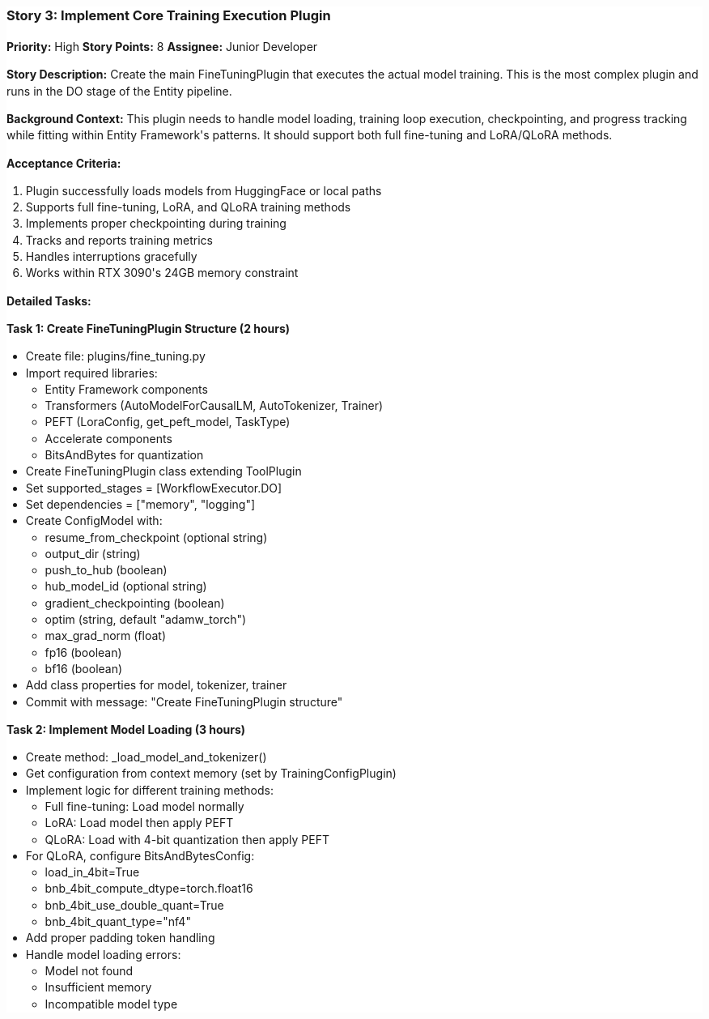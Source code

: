
### Story 3: Implement Core Training Execution Plugin
**Priority:** High
**Story Points:** 8
**Assignee:** Junior Developer

**Story Description:**
Create the main FineTuningPlugin that executes the actual model training. This is the most complex plugin and runs in the DO stage of the Entity pipeline.

**Background Context:**
This plugin needs to handle model loading, training loop execution, checkpointing, and progress tracking while fitting within Entity Framework's patterns. It should support both full fine-tuning and LoRA/QLoRA methods.

**Acceptance Criteria:**
1. Plugin successfully loads models from HuggingFace or local paths
2. Supports full fine-tuning, LoRA, and QLoRA training methods
3. Implements proper checkpointing during training
4. Tracks and reports training metrics
5. Handles interruptions gracefully
6. Works within RTX 3090's 24GB memory constraint

**Detailed Tasks:**

**Task 1: Create FineTuningPlugin Structure (2 hours)**
- Create file: plugins/fine_tuning.py
- Import required libraries:
  - Entity Framework components
  - Transformers (AutoModelForCausalLM, AutoTokenizer, Trainer)
  - PEFT (LoraConfig, get_peft_model, TaskType)
  - Accelerate components
  - BitsAndBytes for quantization
- Create FineTuningPlugin class extending ToolPlugin
- Set supported_stages = [WorkflowExecutor.DO]
- Set dependencies = ["memory", "logging"]
- Create ConfigModel with:
  - resume_from_checkpoint (optional string)
  - output_dir (string)
  - push_to_hub (boolean)
  - hub_model_id (optional string)
  - gradient_checkpointing (boolean)
  - optim (string, default "adamw_torch")
  - max_grad_norm (float)
  - fp16 (boolean)
  - bf16 (boolean)
- Add class properties for model, tokenizer, trainer
- Commit with message: "Create FineTuningPlugin structure"

**Task 2: Implement Model Loading (3 hours)**
- Create method: _load_model_and_tokenizer()
- Get configuration from context memory (set by TrainingConfigPlugin)
- Implement logic for different training methods:
  - Full fine-tuning: Load model normally
  - LoRA: Load model then apply PEFT
  - QLoRA: Load with 4-bit quantization then apply PEFT
- For QLoRA, configure BitsAndBytesConfig:
  - load_in_4bit=True
  - bnb_4bit_compute_dtype=torch.float16
  - bnb_4bit_use_double_quant=True
  - bnb_4bit_quant_type="nf4"
- Add proper padding token handling
- Handle model loading errors:
  - Model not found
  - Insufficient memory
  - Incompatible model type
